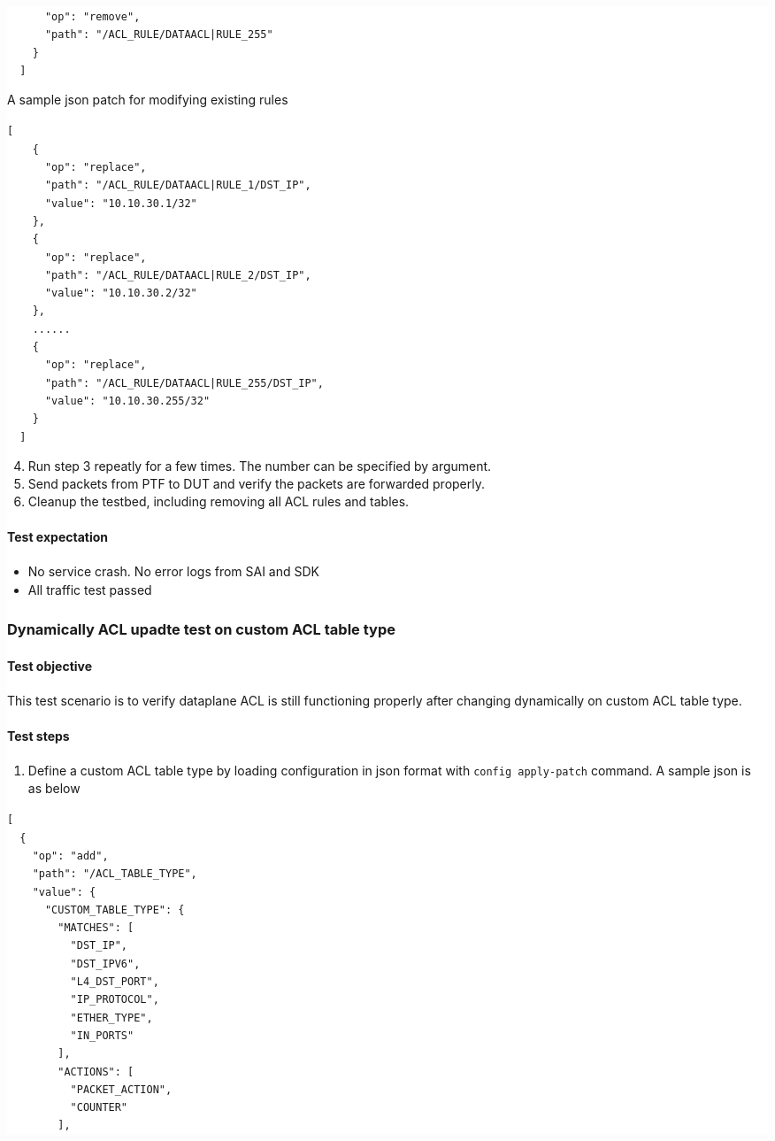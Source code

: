   ```
        "op": "remove",
        "path": "/ACL_RULE/DATAACL|RULE_255"
      }
    ]
  ```
  A sample json patch for modifying existing rules
  ```
  [
      {
        "op": "replace",
        "path": "/ACL_RULE/DATAACL|RULE_1/DST_IP",
        "value": "10.10.30.1/32"
      },
      {
        "op": "replace",
        "path": "/ACL_RULE/DATAACL|RULE_2/DST_IP",
        "value": "10.10.30.2/32"
      },
      ......
      {
        "op": "replace",
        "path": "/ACL_RULE/DATAACL|RULE_255/DST_IP",
        "value": "10.10.30.255/32"
      }
    ]
  ```
4. Run step 3 repeatly for a few times. The number can be specified by argument.
5. Send packets from PTF to DUT and verify the packets are forwarded properly.
6. Cleanup the testbed, including removing all ACL rules and tables.

#### Test expectation
  - No service crash. No error logs from SAI and SDK
  - All traffic test passed

### Dynamically ACL upadte test on custom ACL table type

#### Test objective

This test scenario is to verify dataplane ACL is still functioning properly after changing dynamically on custom ACL table type.

#### Test steps

1. Define a custom ACL table type by loading configuration in json format with `config apply-patch` command. A sample json is as below
  ```
  [
    {
      "op": "add",
      "path": "/ACL_TABLE_TYPE",
      "value": {
        "CUSTOM_TABLE_TYPE": {
          "MATCHES": [
            "DST_IP",
            "DST_IPV6",
            "L4_DST_PORT",
            "IP_PROTOCOL",
            "ETHER_TYPE",
            "IN_PORTS"
          ],
          "ACTIONS": [
            "PACKET_ACTION",
            "COUNTER"
          ],
  ```